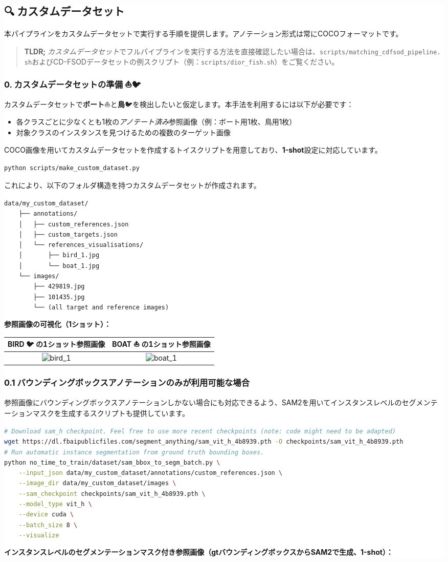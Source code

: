 ## 🔍 カスタムデータセット

本パイプラインをカスタムデータセットで実行する手順を提供します。アノテーション形式は常にCOCOフォーマットです。

> **TLDR;** *カスタムデータセット*でフルパイプラインを実行する方法を直接確認したい場合は、`scripts/matching_cdfsod_pipeline.sh`およびCD-FSODデータセットの例スクリプト（例：`scripts/dior_fish.sh`）をご覧ください。

### 0. カスタムデータセットの準備 ⛵🐦

カスタムデータセットで**ボート**⛵と**鳥**🐦を検出したいと仮定します。本手法を利用するには以下が必要です：
- 各クラスごとに少なくとも1枚の*アノテート済み*参照画像（例：ボート用1枚、鳥用1枚）
- 対象クラスのインスタンスを見つけるための複数のターゲット画像

COCO画像を用いてカスタムデータセットを作成するトイスクリプトを用意しており、**1-shot**設定に対応しています。
```bash
python scripts/make_custom_dataset.py
```
これにより、以下のフォルダ構造を持つカスタムデータセットが作成されます。
```
data/my_custom_dataset/
    ├── annotations/
    │   ├── custom_references.json
    │   ├── custom_targets.json
    │   └── references_visualisations/
    │       ├── bird_1.jpg
    │       └── boat_1.jpg
    └── images/
        ├── 429819.jpg
        ├── 101435.jpg
        └── (all target and reference images)
```
**参照画像の可視化（1ショット）：**

| BIRD 🐦 の1ショット参照画像 | BOAT ⛵ の1ショット参照画像 |
|:-----------------------------:|:------------------------------:|
| <img src="https://github.com/user-attachments/assets/e59e580d-a7db-42ac-b386-892af211fc85" alt="bird_1" width="500"/> | <img src="https://github.com/user-attachments/assets/f94ee025-ae37-4a45-9c3e-0cfe8f8cd2bc" alt="boat_1" width="500"/> |


### 0.1 バウンディングボックスアノテーションのみが利用可能な場合

参照画像にバウンディングボックスアノテーションしかない場合にも対応できるよう、SAM2を用いてインスタンスレベルのセグメンテーションマスクを生成するスクリプトも提供しています。


```bash
# Download sam_h checkpoint. Feel free to use more recent checkpoints (note: code might need to be adapted)
wget https://dl.fbaipublicfiles.com/segment_anything/sam_vit_h_4b8939.pth -O checkpoints/sam_vit_h_4b8939.pth
# Run automatic instance segmentation from ground truth bounding boxes.
python no_time_to_train/dataset/sam_bbox_to_segm_batch.py \
    --input_json data/my_custom_dataset/annotations/custom_references.json \
    --image_dir data/my_custom_dataset/images \
    --sam_checkpoint checkpoints/sam_vit_h_4b8939.pth \
    --model_type vit_h \
    --device cuda \
    --batch_size 8 \
    --visualize
```
**インスタンスレベルのセグメンテーションマスク付き参照画像（gtバウンディングボックスからSAM2で生成、1-shot）：**

